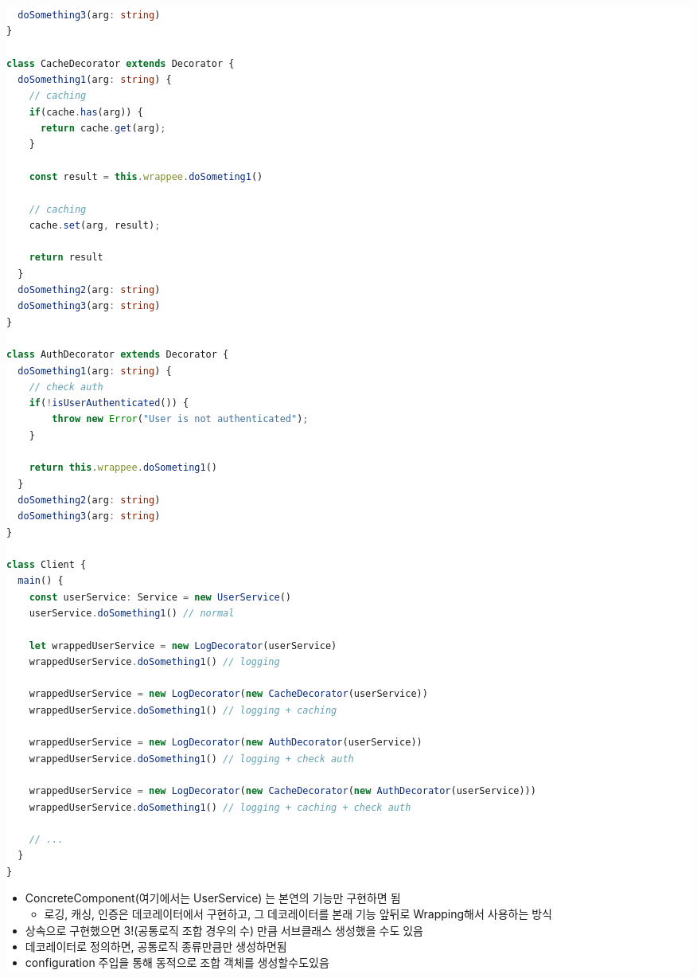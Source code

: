 ```typescript
  doSomething3(arg: string)
}

class CacheDecorator extends Decorator {
  doSomething1(arg: string) {
    // caching
    if(cache.has(arg)) {
      return cache.get(arg);
    }

    const result = this.wrappee.doSometing1()

    // caching
    cache.set(arg, result);

    return result
  }
  doSomething2(arg: string)
  doSomething3(arg: string)
}

class AuthDecorator extends Decorator {
  doSomething1(arg: string) {
    // check auth
    if(!isUserAuthenticated()) {
        throw new Error("User is not authenticated");
    }

    return this.wrappee.doSometing1()
  }
  doSomething2(arg: string)
  doSomething3(arg: string)
}

class Client {
  main() {
    const userService: Service = new UserService()
    userService.doSomething1() // normal

    let wrappedUserService = new LogDecorator(userService)
    wrappedUserService.doSomething1() // logging

    wrappedUserService = new LogDecorator(new CacheDecorator(userService))
    wrappedUserService.doSomething1() // logging + caching

    wrappedUserService = new LogDecorator(new AuthDecorator(userService))
    wrappedUserService.doSomething1() // logging + check auth

    wrappedUserService = new LogDecorator(new CacheDecorator(new AuthDecorator(userService)))
    wrappedUserService.doSomething1() // logging + caching + check auth
    
    // ...
  }
}
```
- ConcreteComponent(여기에서는 UserService) 는 본연의 기능만 구현하면 됨
  - 로깅, 캐싱, 인증은 데코레이터에서 구현하고, 그 데코레이터를 본래 기능 앞뒤로 Wrapping해서 사용하는 방식
- 상속으로 구현했으면 3!(공통로직 조합 경우의 수) 만큼 서브클래스 생성했을 수도 있음
- 데코레이터로 정의하면, 공통로직 종류만큼만 생성하면됨
- configuration 주입을 통해 동적으로 조합 객체를 생성할수도있음
